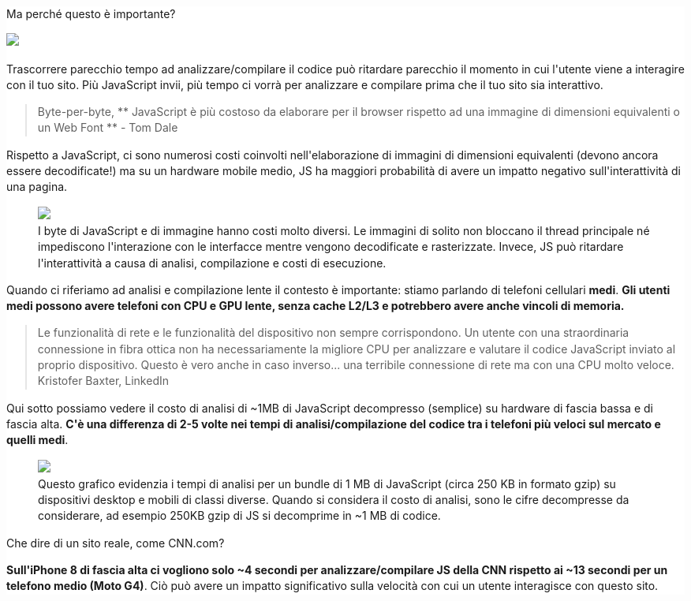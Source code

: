 Ma perché questo è importante?

<img src="images/1_Dirw7RdQj9Dktc-Ny6-xbA.png">

Trascorrere parecchio tempo ad analizzare/compilare il codice può ritardare
parecchio il momento in cui l'utente viene a interagire con il tuo sito. Più
JavaScript invii, più tempo ci vorrà per analizzare e compilare prima che il tuo
sito sia interattivo.

> Byte-per-byte, ** JavaScript è più costoso da elaborare per il browser
rispetto ad una immagine di dimensioni equivalenti o un Web Font ** - Tom Dale

Rispetto a JavaScript, ci sono numerosi costi coinvolti nell'elaborazione di
immagini di dimensioni equivalenti (devono ancora essere decodificate!) ma su un
hardware mobile medio, JS ha maggiori probabilità di avere un impatto negativo
sull'interattività di una pagina.

<figure> <img src="images/1_PRVzNizF9jQ_QADF5lQHpA.png"> <figcaption>I byte di
JavaScript e di immagine hanno costi molto diversi. Le immagini di solito non
bloccano il thread principale né impediscono l'interazione con le interfacce
mentre vengono decodificate e rasterizzate. Invece, JS può ritardare
l'interattività a causa di analisi, compilazione e costi di
esecuzione.</figcaption> </figure>

Quando ci riferiamo ad analisi e compilazione lente il contesto è importante:
stiamo parlando di telefoni cellulari **medi**. **Gli utenti medi possono avere
telefoni con CPU e GPU lente, senza cache L2/L3 e potrebbero avere anche vincoli
di memoria.**

> Le funzionalità di rete e le funzionalità del dispositivo non sempre
corrispondono. Un utente con una straordinaria connessione in fibra ottica non
ha necessariamente la migliore CPU per analizzare e valutare il codice
JavaScript inviato al proprio dispositivo. Questo è vero anche in caso
inverso... una terribile connessione di rete ma con una CPU molto veloce.
Kristofer Baxter, LinkedIn

Qui sotto possiamo vedere il costo di analisi di ~1MB di JavaScript decompresso
(semplice) su hardware di fascia bassa e di fascia alta. **C'è una differenza di
2-5 volte nei tempi di analisi/compilazione del codice tra i telefoni più
veloci sul mercato e quelli medi**.

<figure> <img src="images/1_8BQ3bCYu1AVvJWPR1x8Yig.png"> <figcaption>Questo
grafico evidenzia i tempi di analisi per un bundle di 1 MB di JavaScript
(circa 250 KB in formato gzip) su dispositivi desktop e mobili di classi
diverse. Quando si considera il costo di analisi, sono le cifre decompresse da
considerare, ad esempio 250KB gzip di JS si decomprime in ~1 MB di
codice.</figcaption> </figure>

Che dire di un sito reale, come CNN.com?

**Sull'iPhone 8 di fascia alta ci vogliono solo ~4 secondi per
analizzare/compilare JS della CNN rispetto ai ~13 secondi per un telefono medio
(Moto G4)**. Ciò può avere un impatto significativo sulla velocità con cui un
utente interagisce con questo sito.
